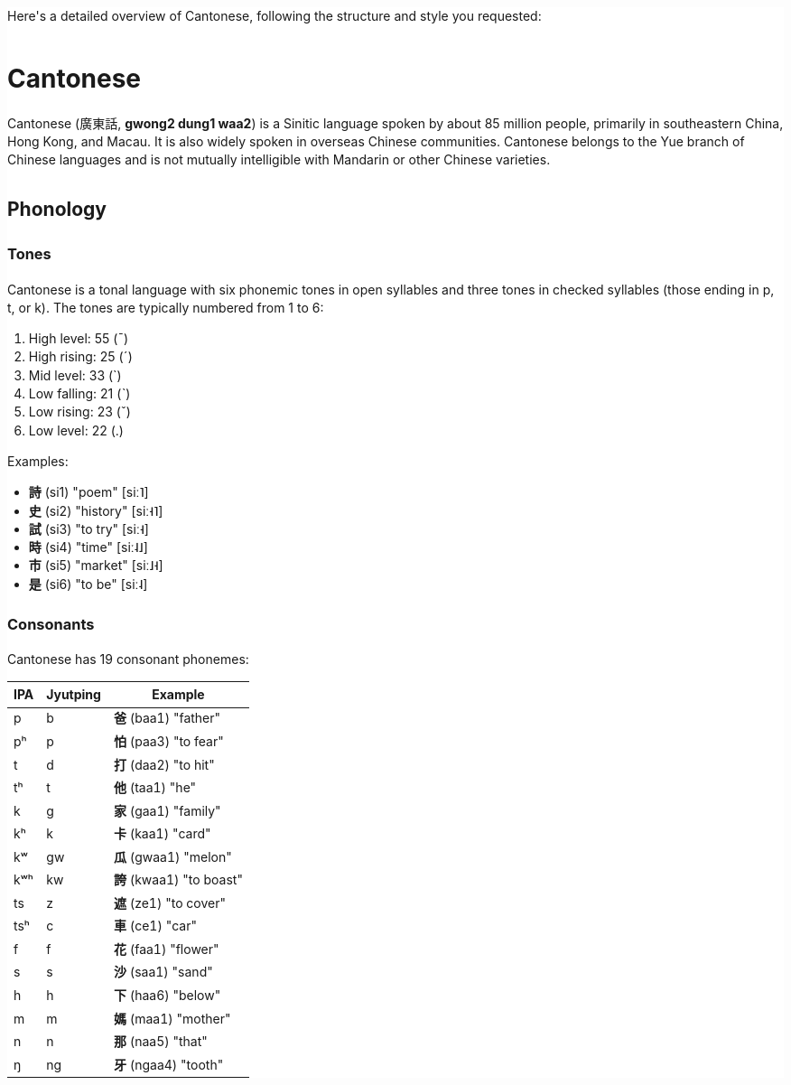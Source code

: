 Here's a detailed overview of Cantonese, following the structure and style you requested:

# Cantonese

Cantonese (廣東話, **gwong2 dung1 waa2**) is a Sinitic language spoken by about 85 million people, primarily in southeastern China, Hong Kong, and Macau. It is also widely spoken in overseas Chinese communities. Cantonese belongs to the Yue branch of Chinese languages and is not mutually intelligible with Mandarin or other Chinese varieties.

## Phonology

### Tones

Cantonese is a tonal language with six phonemic tones in open syllables and three tones in checked syllables (those ending in p, t, or k). The tones are typically numbered from 1 to 6:

1. High level: 55 (ˉ)
2. High rising: 25 (ˊ)
3. Mid level: 33 (`)
4. Low falling: 21 (ˋ)
5. Low rising: 23 (ˇ)
6. Low level: 22 (.)

Examples:
- **詩** (si1) "poem" [siː˥]
- **史** (si2) "history" [siː˧˥]
- **試** (si3) "to try" [siː˧]
- **時** (si4) "time" [siː˨˩]
- **市** (si5) "market" [siː˩˧]
- **是** (si6) "to be" [siː˨]

### Consonants

Cantonese has 19 consonant phonemes:

| IPA | Jyutping | Example |
|-----|----------|---------|
| p | b | **爸** (baa1) "father" |
| pʰ | p | **怕** (paa3) "to fear" |
| t | d | **打** (daa2) "to hit" |
| tʰ | t | **他** (taa1) "he" |
| k | g | **家** (gaa1) "family" |
| kʰ | k | **卡** (kaa1) "card" |
| kʷ | gw | **瓜** (gwaa1) "melon" |
| kʷʰ | kw | **誇** (kwaa1) "to boast" |
| ts | z | **遮** (ze1) "to cover" |
| tsʰ | c | **車** (ce1) "car" |
| f | f | **花** (faa1) "flower" |
| s | s | **沙** (saa1) "sand" |
| h | h | **下** (haa6) "below" |
| m | m | **媽** (maa1) "mother" |
| n | n | **那** (naa5) "that" |
| ŋ | ng | **牙** (ngaa4) "tooth" |